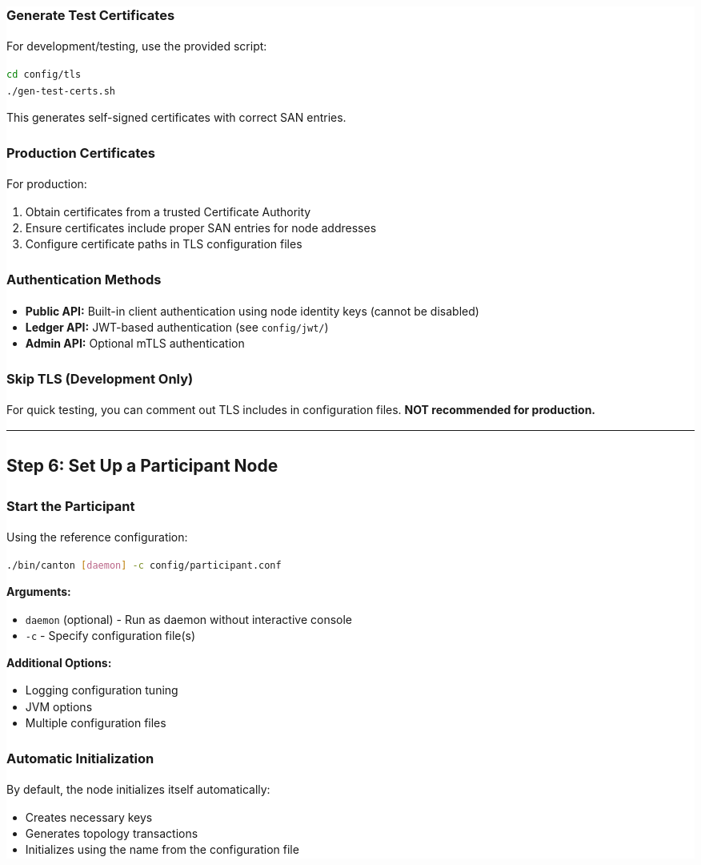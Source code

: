 ### Generate Test Certificates

For development/testing, use the provided script:

```bash
cd config/tls
./gen-test-certs.sh
```

This generates self-signed certificates with correct SAN entries.

### Production Certificates

For production:
1. Obtain certificates from a trusted Certificate Authority
2. Ensure certificates include proper SAN entries for node addresses
3. Configure certificate paths in TLS configuration files

### Authentication Methods

- **Public API:** Built-in client authentication using node identity keys (cannot be disabled)
- **Ledger API:** JWT-based authentication (see `config/jwt/`)
- **Admin API:** Optional mTLS authentication

### Skip TLS (Development Only)

For quick testing, you can comment out TLS includes in configuration files. **NOT recommended for production.**

---

## Step 6: Set Up a Participant Node

### Start the Participant

Using the reference configuration:

```bash
./bin/canton [daemon] -c config/participant.conf
```

**Arguments:**
- `daemon` (optional) - Run as daemon without interactive console
- `-c` - Specify configuration file(s)

**Additional Options:**
- Logging configuration tuning
- JVM options
- Multiple configuration files

### Automatic Initialization

By default, the node initializes itself automatically:
- Creates necessary keys
- Generates topology transactions
- Initializes using the name from the configuration file
